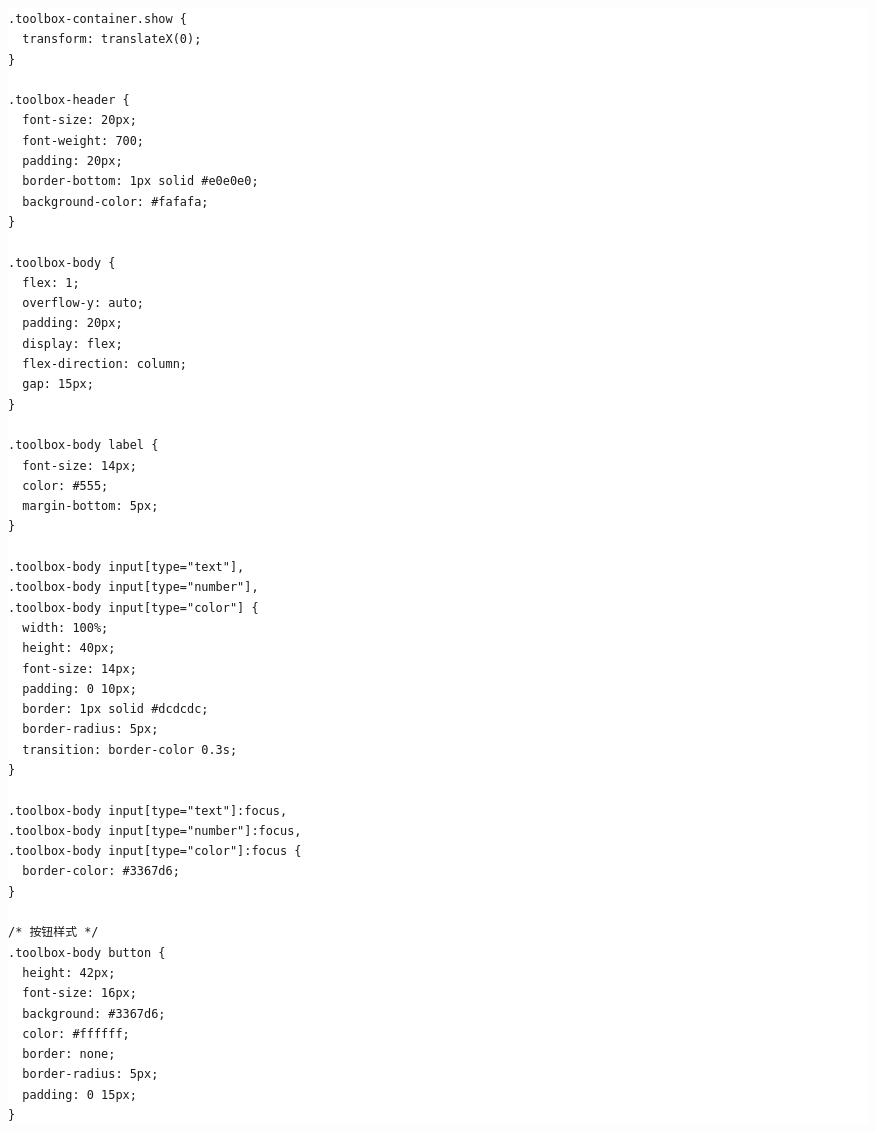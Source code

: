
    .toolbox-container.show {
      transform: translateX(0);
    }

    .toolbox-header {
      font-size: 20px;
      font-weight: 700;
      padding: 20px;
      border-bottom: 1px solid #e0e0e0;
      background-color: #fafafa;
    }

    .toolbox-body {
      flex: 1;
      overflow-y: auto;
      padding: 20px;
      display: flex;
      flex-direction: column;
      gap: 15px;
    }

    .toolbox-body label {
      font-size: 14px;
      color: #555;
      margin-bottom: 5px;
    }

    .toolbox-body input[type="text"],
    .toolbox-body input[type="number"],
    .toolbox-body input[type="color"] {
      width: 100%;
      height: 40px;
      font-size: 14px;
      padding: 0 10px;
      border: 1px solid #dcdcdc;
      border-radius: 5px;
      transition: border-color 0.3s;
    }

    .toolbox-body input[type="text"]:focus,
    .toolbox-body input[type="number"]:focus,
    .toolbox-body input[type="color"]:focus {
      border-color: #3367d6;
    }

    /* 按钮样式 */
    .toolbox-body button {
      height: 42px;
      font-size: 16px;
      background: #3367d6;
      color: #ffffff;
      border: none;
      border-radius: 5px;
      padding: 0 15px;
    }
